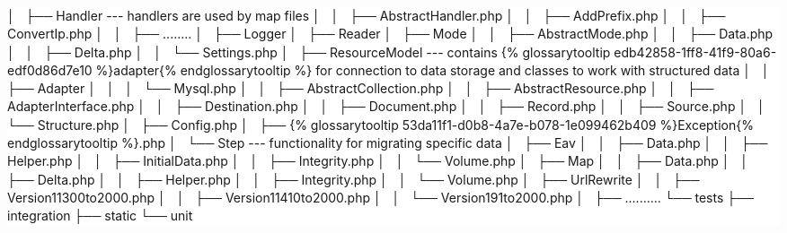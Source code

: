 │       ├── Handler                         --- handlers are used by map files
│       │   ├── AbstractHandler.php
│       │   ├── AddPrefix.php
│       │   ├── ConvertIp.php
│       │   ├── ........
│       ├── Logger
│       ├── Reader
│       ├── Mode
│       │   ├── AbstractMode.php
│       │   ├── Data.php
│       │   ├── Delta.php
│       │   └── Settings.php
│       ├── ResourceModel                   --- contains {% glossarytooltip edb42858-1ff8-41f9-80a6-edf0d86d7e10 %}adapter{% endglossarytooltip %} for connection to data storage and classes to work with structured data
│       │   ├── Adapter
│       │   │   └── Mysql.php
│       │   ├── AbstractCollection.php
│       │   ├── AbstractResource.php
│       │   ├── AdapterInterface.php
│       │   ├── Destination.php
│       │   ├── Document.php
│       │   ├── Record.php
│       │   ├── Source.php
│       │   └── Structure.php
│       ├── Config.php
│       ├── {% glossarytooltip 53da11f1-d0b8-4a7e-b078-1e099462b409 %}Exception{% endglossarytooltip %}.php
│       └── Step                            --- functionality for migrating specific data
│           ├── Eav
│           │   ├── Data.php
│           │   ├── Helper.php
│           │   ├── InitialData.php
│           │   ├── Integrity.php
│           │   └── Volume.php
│           ├── Map
│           │   ├── Data.php
│           │   ├── Delta.php
│           │   ├── Helper.php
│           │   ├── Integrity.php
│           │   └── Volume.php
│           ├── UrlRewrite
│           │   ├── Version11300to2000.php
│           │   ├── Version11410to2000.php
│           │   └── Version191to2000.php
│           ├── ..........
└── tests
    ├── integration
    ├── static
    └── unit
